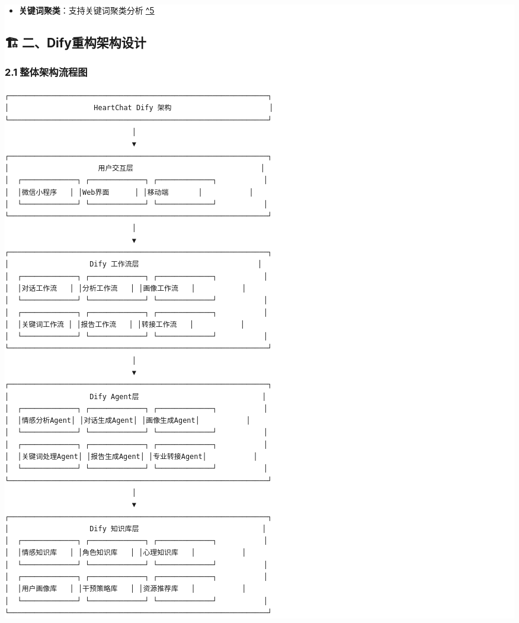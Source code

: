 -   **关键词聚类**：支持关键词聚类分析 [^5](%5BREADME.md%5D\(http://file/ddbaa3ee-ef14-4fa6-95c3-057818153196.md\))
    

## 🏗️ 二、Dify重构架构设计

### 2.1 整体架构流程图

```text
┌─────────────────────────────────────────────────────────────┐
│                    HeartChat Dify 架构                       │
└─────────────────────────────────────────────────────────────┘
                              │
                              ▼
┌─────────────────────────────────────────────────────────────┐
│                     用户交互层                              │
│  ┌─────────────┐ ┌─────────────┐ ┌─────────────┐           │
│  │微信小程序   │ │Web界面      │ │移动端       │           │
│  └─────────────┘ └─────────────┘ └─────────────┘           │
└─────────────────────────────────────────────────────────────┘
                              │
                              ▼
┌─────────────────────────────────────────────────────────────┐
│                   Dify 工作流层                            │
│  ┌─────────────┐ ┌─────────────┐ ┌─────────────┐           │
│  │对话工作流   │ │分析工作流   │ │画像工作流   │           │
│  └─────────────┘ └─────────────┘ └─────────────┘           │
│  ┌─────────────┐ ┌─────────────┐ ┌─────────────┐           │
│  │关键词工作流 │ │报告工作流   │ │转接工作流   │           │
│  └─────────────┘ └─────────────┘ └─────────────┘           │
└─────────────────────────────────────────────────────────────┘
                              │
                              ▼
┌─────────────────────────────────────────────────────────────┐
│                   Dify Agent层                             │
│  ┌─────────────┐ ┌─────────────┐ ┌─────────────┐           │
│  │情感分析Agent│ │对话生成Agent│ │画像生成Agent│           │
│  └─────────────┘ └─────────────┘ └─────────────┘           │
│  ┌─────────────┐ ┌─────────────┐ ┌─────────────┐           │
│  │关键词处理Agent│ │报告生成Agent│ │专业转接Agent│           │
│  └─────────────┘ └─────────────┘ └─────────────┘           │
└─────────────────────────────────────────────────────────────┘
                              │
                              ▼
┌─────────────────────────────────────────────────────────────┐
│                   Dify 知识库层                             │
│  ┌─────────────┐ ┌─────────────┐ ┌─────────────┐           │
│  │情感知识库   │ │角色知识库   │ │心理知识库   │           │
│  └─────────────┘ └─────────────┘ └─────────────┘           │
│  ┌─────────────┐ ┌─────────────┐ ┌─────────────┐           │
│  │用户画像库   │ │干预策略库   │ │资源推荐库   │           │
│  └─────────────┘ └─────────────┘ └─────────────┘           │
└─────────────────────────────────────────────────────────────┘
```
